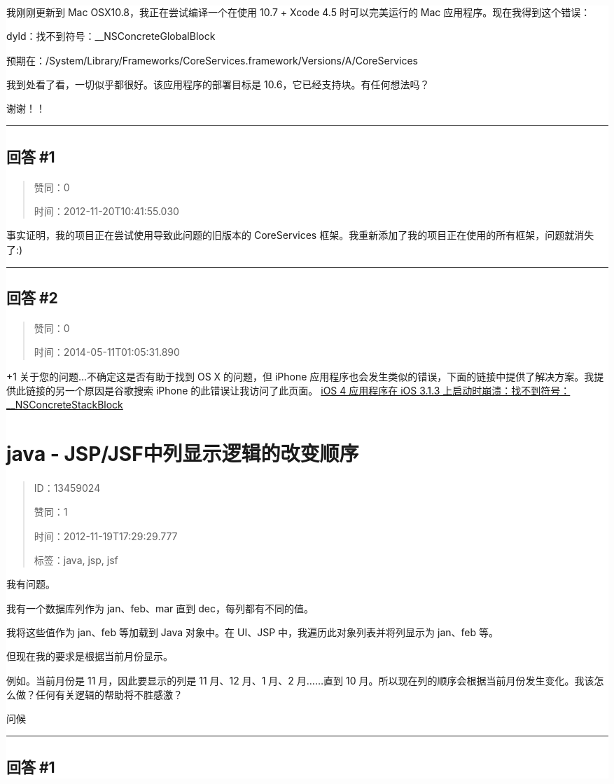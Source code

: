 我刚刚更新到 Mac OSX10.8，我正在尝试编译一个在使用 10.7 + Xcode 4.5 时可以完美运行的 Mac 应用程序。现在我得到这个错误：

dyld：找不到符号：__NSConcreteGlobalBlock

预期在：/System/Library/Frameworks/CoreServices.framework/Versions/A/CoreServices

我到处看了看，一切似乎都很好。该应用程序的部署目标是 10.6，它已经支持块。有任何想法吗？

谢谢！！

* * *

## 回答 #1

> 赞同：0
> 
> 时间：2012-11-20T10:41:55.030

事实证明，我的项目正在尝试使用导致此问题的旧版本的 CoreServices 框架。我重新添加了我的项目正在使用的所有框架，问题就消失了:)

* * *

## 回答 #2

> 赞同：0
> 
> 时间：2014-05-11T01:05:31.890

+1 关于您的问题...不确定这是否有助于找到 OS X 的问题，但 iPhone 应用程序也会发生类似的错误，下面的链接中提供了解决方案。我提供此链接的另一个原因是谷歌搜索 iPhone 的此错误让我访问了此页面。 [iOS 4 应用程序在 iOS 3.1.3 上启动时崩溃：找不到符号：__NSConcreteStackBlock](https://stackoverflow.com/questions/3313786/ios-4-app-crashes-at-startup-on-ios-3-1-3-symbol-not-found-nsconcretestackbl)

# java - JSP/JSF中列显示逻辑的改变顺序

> ID：13459024
> 
> 赞同：1
> 
> 时间：2012-11-19T17:29:29.777
> 
> 标签：java, jsp, jsf

我有问题。

我有一个数据库列作为 jan、feb、mar 直到 dec，每列都有不同的值。

我将这些值作为 jan、feb 等加载到 Java 对象中。在 UI、JSP 中，我遍历此对象列表并将列显示为 jan、feb 等。

但现在我的要求是根据当前月份显示。

例如。当前月份是 11 月，因此要显示的列是 11 月、12 月、1 月、2 月……直到 10 月。所以现在列的顺序会根据当前月份发生变化。我该怎么做？任何有关逻辑的帮助将不胜感激？

问候

* * *

## 回答 #1
